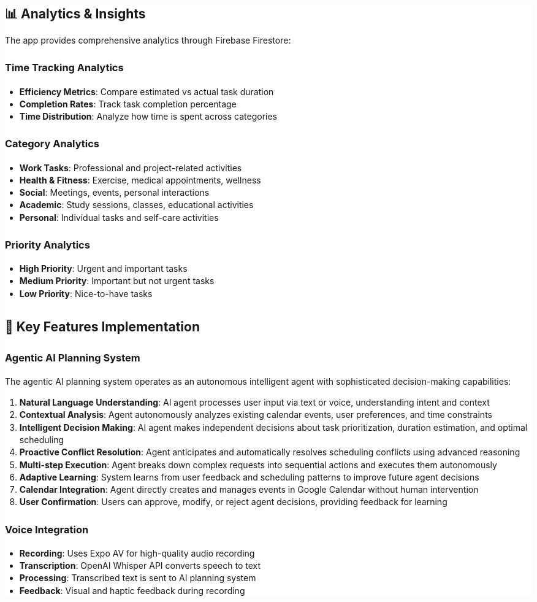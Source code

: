 ## 📊 Analytics & Insights

The app provides comprehensive analytics through Firebase Firestore:

### Time Tracking Analytics

- **Efficiency Metrics**: Compare estimated vs actual task duration
- **Completion Rates**: Track task completion percentage
- **Time Distribution**: Analyze how time is spent across categories

### Category Analytics

- **Work Tasks**: Professional and project-related activities
- **Health & Fitness**: Exercise, medical appointments, wellness
- **Social**: Meetings, events, personal interactions
- **Academic**: Study sessions, classes, educational activities
- **Personal**: Individual tasks and self-care activities

### Priority Analytics

- **High Priority**: Urgent and important tasks
- **Medium Priority**: Important but not urgent tasks
- **Low Priority**: Nice-to-have tasks

## 🎯 Key Features Implementation

### Agentic AI Planning System

The agentic AI planning system operates as an autonomous intelligent agent with sophisticated decision-making capabilities:

1. **Natural Language Understanding**: AI agent processes user input via text or voice, understanding intent and context
2. **Contextual Analysis**: Agent autonomously analyzes existing calendar events, user preferences, and time constraints
3. **Intelligent Decision Making**: AI agent makes independent decisions about task prioritization, duration estimation, and optimal scheduling
4. **Proactive Conflict Resolution**: Agent anticipates and automatically resolves scheduling conflicts using advanced reasoning
5. **Multi-step Execution**: Agent breaks down complex requests into sequential actions and executes them autonomously
6. **Adaptive Learning**: System learns from user feedback and scheduling patterns to improve future agent decisions
7. **Calendar Integration**: Agent directly creates and manages events in Google Calendar without human intervention
8. **User Confirmation**: Users can approve, modify, or reject agent decisions, providing feedback for learning

### Voice Integration

- **Recording**: Uses Expo AV for high-quality audio recording
- **Transcription**: OpenAI Whisper API converts speech to text
- **Processing**: Transcribed text is sent to AI planning system
- **Feedback**: Visual and haptic feedback during recording
